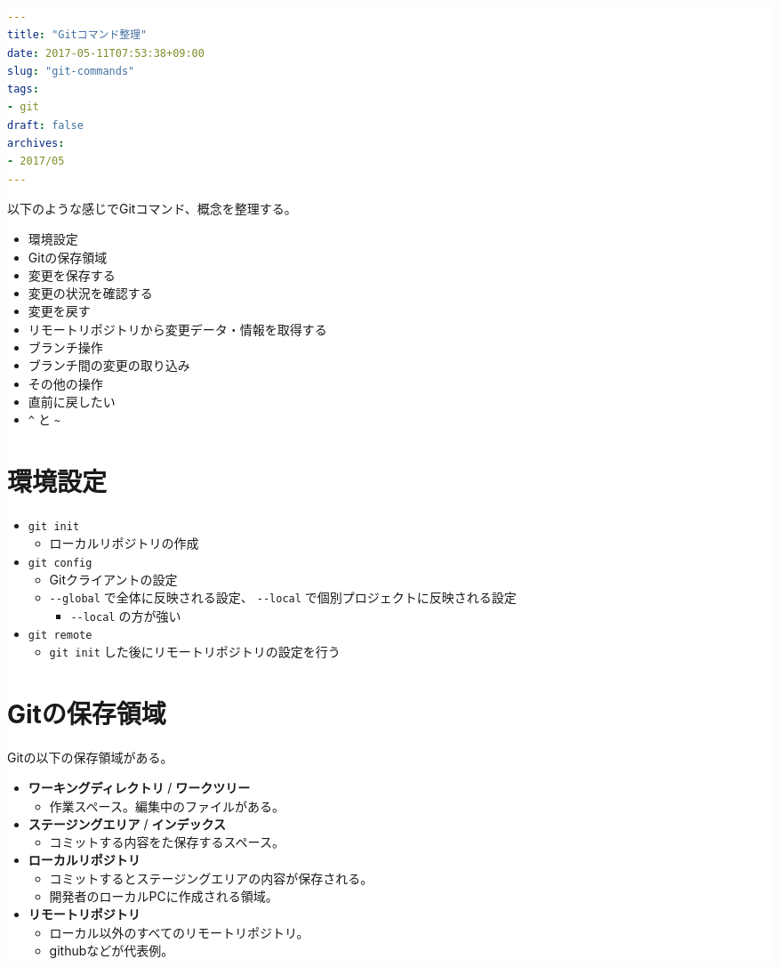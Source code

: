 ```yaml
---
title: "Gitコマンド整理"
date: 2017-05-11T07:53:38+09:00
slug: "git-commands"
tags:
- git
draft: false
archives:
- 2017/05
---
```


以下のような感じでGitコマンド、概念を整理する。

- 環境設定
- Gitの保存領域
- 変更を保存する
- 変更の状況を確認する
- 変更を戻す
- リモートリポジトリから変更データ・情報を取得する
- ブランチ操作
- ブランチ間の変更の取り込み
- その他の操作
- 直前に戻したい
- `^` と `~`



# 環境設定

- `git init`
    - ローカルリポジトリの作成
- `git config`
    - Gitクライアントの設定
    - `--global` で全体に反映される設定、 `--local` で個別プロジェクトに反映される設定
        - `--local` の方が強い
- `git remote`
    - `git init` した後にリモートリポジトリの設定を行う

# Gitの保存領域

Gitの以下の保存領域がある。

- **ワーキングディレクトリ** / **ワークツリー**
    - 作業スペース。編集中のファイルがある。
- **ステージングエリア** / **インデックス**
    - コミットする内容をた保存するスペース。
- **ローカルリポジトリ**
    - コミットするとステージングエリアの内容が保存される。
    - 開発者のローカルPCに作成される領域。
- **リモートリポジトリ**
    - ローカル以外のすべてのリモートリポジトリ。
    - githubなどが代表例。
